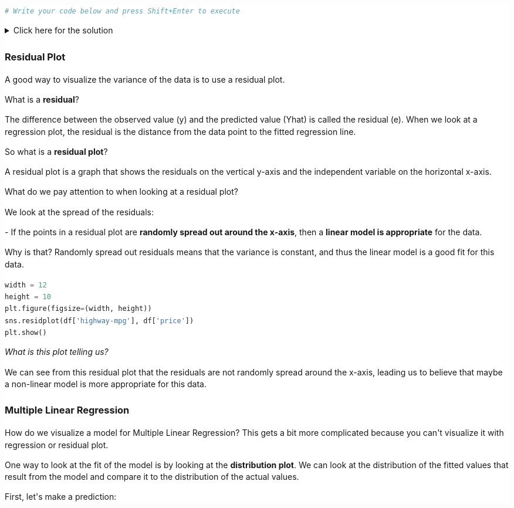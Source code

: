 

```python
# Write your code below and press Shift+Enter to execute 

```

<details><summary>Click here for the solution</summary></details>


<h3>Residual Plot</h3>

<p>A good way to visualize the variance of the data is to use a residual plot.</p>

<p>What is a <b>residual</b>?</p>

<p>The difference between the observed value (y) and the predicted value (Yhat) is called the residual (e). When we look at a regression plot, the residual is the distance from the data point to the fitted regression line.</p>

<p>So what is a <b>residual plot</b>?</p>

<p>A residual plot is a graph that shows the residuals on the vertical y-axis and the independent variable on the horizontal x-axis.</p>

<p>What do we pay attention to when looking at a residual plot?</p>

<p>We look at the spread of the residuals:</p>

<p>- If the points in a residual plot are <b>randomly spread out around the x-axis</b>, then a <b>linear model is appropriate</b> for the data.

Why is that? Randomly spread out residuals means that the variance is constant, and thus the linear model is a good fit for this data.</p>



```python
width = 12
height = 10
plt.figure(figsize=(width, height))
sns.residplot(df['highway-mpg'], df['price'])
plt.show()
```

<i>What is this plot telling us?</i>

<p>We can see from this residual plot that the residuals are not randomly spread around the x-axis, leading us to believe that maybe a non-linear model is more appropriate for this data.</p>


<h3>Multiple Linear Regression</h3>


<p>How do we visualize a model for Multiple Linear Regression? This gets a bit more complicated because you can't visualize it with regression or residual plot.</p>

<p>One way to look at the fit of the model is by looking at the <b>distribution plot</b>. We can look at the distribution of the fitted values that result from the model and compare it to the distribution of the actual values.</p>


First, let's make a prediction:
